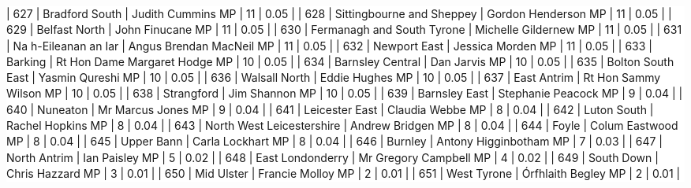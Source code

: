 | 627 | Bradford South | Judith Cummins MP | 11 | 0.05 |
| 628 | Sittingbourne and Sheppey | Gordon Henderson MP | 11 | 0.05 |
| 629 | Belfast North | John Finucane MP | 11 | 0.05 |
| 630 | Fermanagh and South Tyrone | Michelle Gildernew MP | 11 | 0.05 |
| 631 | Na h-Eileanan an Iar | Angus Brendan MacNeil MP | 11 | 0.05 |
| 632 | Newport East | Jessica Morden MP | 11 | 0.05 |
| 633 | Barking | Rt Hon Dame Margaret Hodge MP | 10 | 0.05 |
| 634 | Barnsley Central | Dan Jarvis MP | 10 | 0.05 |
| 635 | Bolton South East | Yasmin Qureshi MP | 10 | 0.05 |
| 636 | Walsall North | Eddie Hughes MP | 10 | 0.05 |
| 637 | East Antrim | Rt Hon Sammy Wilson MP | 10 | 0.05 |
| 638 | Strangford | Jim Shannon MP | 10 | 0.05 |
| 639 | Barnsley East | Stephanie Peacock MP | 9 | 0.04 |
| 640 | Nuneaton | Mr Marcus Jones MP | 9 | 0.04 |
| 641 | Leicester East | Claudia Webbe MP | 8 | 0.04 |
| 642 | Luton South | Rachel Hopkins MP | 8 | 0.04 |
| 643 | North West Leicestershire | Andrew Bridgen MP | 8 | 0.04 |
| 644 | Foyle | Colum Eastwood MP | 8 | 0.04 |
| 645 | Upper Bann | Carla Lockhart MP | 8 | 0.04 |
| 646 | Burnley | Antony Higginbotham MP | 7 | 0.03 |
| 647 | North Antrim | Ian Paisley MP | 5 | 0.02 |
| 648 | East Londonderry | Mr Gregory Campbell MP | 4 | 0.02 |
| 649 | South Down | Chris Hazzard MP | 3 | 0.01 |
| 650 | Mid Ulster | Francie Molloy MP | 2 | 0.01 |
| 651 | West Tyrone | Órfhlaith Begley MP | 2 | 0.01 |
